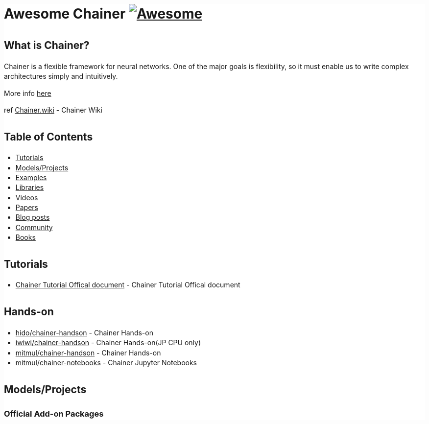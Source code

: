 # Awesome Chainer [![Awesome](https://cdn.rawgit.com/sindresorhus/awesome/d7305f38d29fed78fa85652e3a63e154dd8e8829/media/badge.svg)](https://github.com/sindresorhus/awesome)

## What is Chainer?

Chainer is a flexible framework for neural networks. One of the major goals is flexibility, so it must enable us to write complex architectures simply and intuitively.

More info  [here](http://chainer.org/)

ref [Chainer.wiki](https://github.com/chainer/chainer/wiki) - Chainer Wiki

## Table of Contents


- [Tutorials](#github-tutorials)
- [Models/Projects](#github-projects)
- [Examples](#github-examples)
- [Libraries](#libraries)
- [Videos](#video)
- [Papers](#papers)
- [Blog posts](#blogs)
- [Community](#community)
- [Books](#books)



<a name="github-tutorials" />

## Tutorials

* [Chainer Tutorial Offical document](http://docs.chainer.org/en/latest/tutorial/index.html) - Chainer Tutorial Offical document

## Hands-on

*	[hido/chainer-handson](https://github.com/hido/chainer-handson/blob/master/chainer.ipynb) - Chainer Hands-on
*	[iwiwi/chainer-handson](https://github.com/iwiwi/chainer-handson/blob/master/chainer-ja.ipynb) - Chainer Hands-on(JP CPU only)
* [mitmul/chainer-handson](https://github.com/mitmul/chainer-handson) - Chainer Hands-on
* [mitmul/chainer-notebooks](https://github.com/mitmul/chainer-notebooks) - Chainer Jupyter Notebooks

<a name="github-projects" />

## Models/Projects

### Official Add-on Packages

